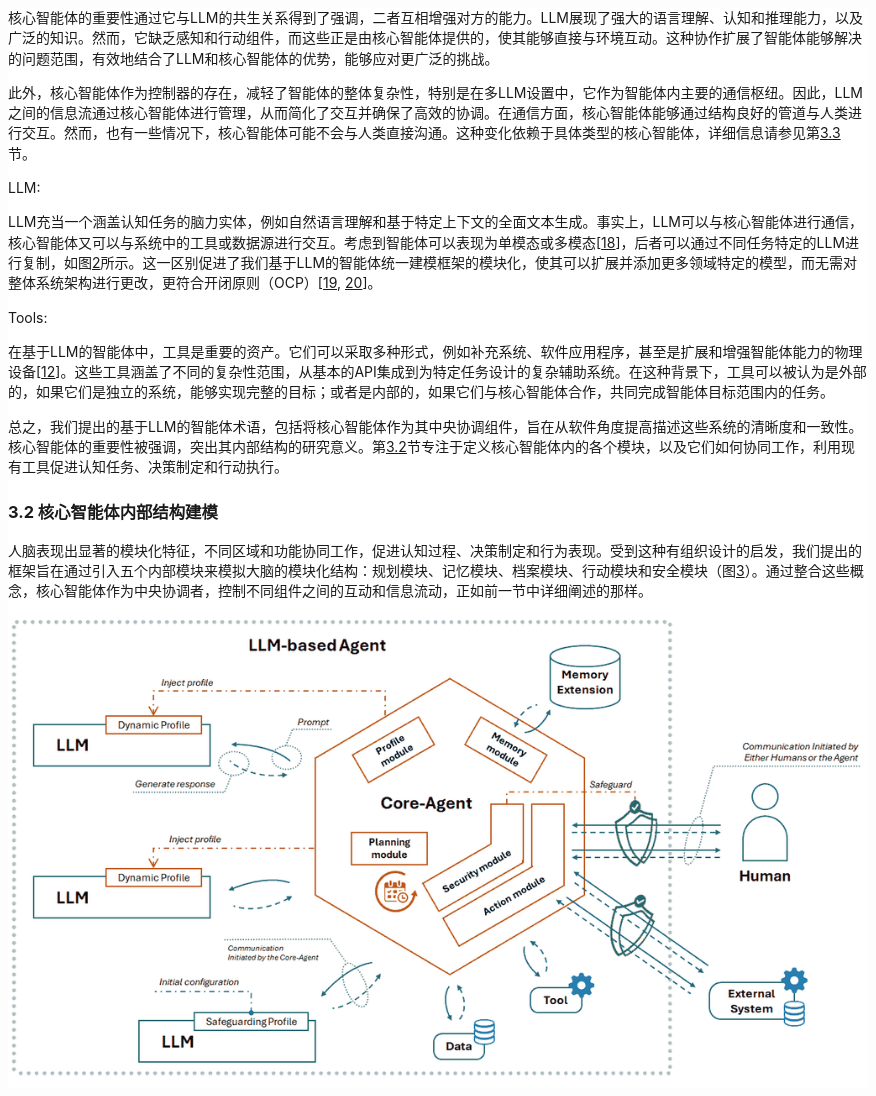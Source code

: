 核心智能体的重要性通过它与LLM的共生关系得到了强调，二者互相增强对方的能力。LLM展现了强大的语言理解、认知和推理能力，以及广泛的知识。然而，它缺乏感知和行动组件，而这些正是由核心智能体提供的，使其能够直接与环境互动。这种协作扩展了智能体能够解决的问题范围，有效地结合了LLM和核心智能体的优势，能够应对更广泛的挑战。

此外，核心智能体作为控制器的存在，减轻了智能体的整体复杂性，特别是在多LLM设置中，它作为智能体内主要的通信枢纽。因此，LLM之间的信息流通过核心智能体进行管理，从而简化了交互并确保了高效的协调。在通信方面，核心智能体能够通过结构良好的管道与人类进行交互。然而，也有一些情况下，核心智能体可能不会与人类直接沟通。这种变化依赖于具体类型的核心智能体，详细信息请参见第[3.3](https://arxiv.org/html/2409.11393v2#S3.SS3 "3.3 Active/Passive Core-Agent Classification ‣ 3 LLM-based Agent Unified Modeling Framework ‣ LLM-Agent-UMF: LLM-based Agent Unified Modeling Framework for Seamless Integration of Multi Active/Passive Core-Agents")节。

LLM:

LLM充当一个涵盖认知任务的脑力实体，例如自然语言理解和基于特定上下文的全面文本生成。事实上，LLM可以与核心智能体进行通信，核心智能体又可以与系统中的工具或数据源进行交互。考虑到智能体可以表现为单模态或多模态[[18](https://arxiv.org/html/2409.11393v2#bib.bib18)]，后者可以通过不同任务特定的LLM进行复制，如图[2](https://arxiv.org/html/2409.11393v2#S3.F2 "Figure 2 ‣ 3.1 Core-Agent: Keystone component of an LLM-based agent ‣ 3 LLM-based Agent Unified Modeling Framework ‣ LLM-Agent-UMF: LLM-based Agent Unified Modeling Framework for Seamless Integration of Multi Active/Passive Core-Agents")所示。这一区别促进了我们基于LLM的智能体统一建模框架的模块化，使其可以扩展并添加更多领域特定的模型，而无需对整体系统架构进行更改，更符合开闭原则（OCP）[[19](https://arxiv.org/html/2409.11393v2#bib.bib19), [20](https://arxiv.org/html/2409.11393v2#bib.bib20)]。

Tools:

在基于LLM的智能体中，工具是重要的资产。它们可以采取多种形式，例如补充系统、软件应用程序，甚至是扩展和增强智能体能力的物理设备[[12](https://arxiv.org/html/2409.11393v2#bib.bib12)]。这些工具涵盖了不同的复杂性范围，从基本的API集成到为特定任务设计的复杂辅助系统。在这种背景下，工具可以被认为是外部的，如果它们是独立的系统，能够实现完整的目标；或者是内部的，如果它们与核心智能体合作，共同完成智能体目标范围内的任务。

总之，我们提出的基于LLM的智能体术语，包括将核心智能体作为其中央协调组件，旨在从软件角度提高描述这些系统的清晰度和一致性。核心智能体的重要性被强调，突出其内部结构的研究意义。第[3.2](https://arxiv.org/html/2409.11393v2#S3.SS2 "3.2 Modeling the Core-Agent Internal Structure ‣ 3 LLM-based Agent Unified Modeling Framework ‣ LLM-Agent-UMF: LLM-based Agent Unified Modeling Framework for Seamless Integration of Multi Active/Passive Core-Agents")节专注于定义核心智能体内的各个模块，以及它们如何协同工作，利用现有工具促进认知任务、决策制定和行动执行。

### 3.2 核心智能体内部结构建模

人脑表现出显著的模块化特征，不同区域和功能协同工作，促进认知过程、决策制定和行为表现。受到这种有组织设计的启发，我们提出的框架旨在通过引入五个内部模块来模拟大脑的模块化结构：规划模块、记忆模块、档案模块、行动模块和安全模块（图[3](https://arxiv.org/html/2409.11393v2#S3.F3 "Figure 3 ‣ 3.2 Modeling the Core-Agent Internal Structure ‣ 3 LLM-based Agent Unified Modeling Framework ‣ LLM-Agent-UMF: LLM-based Agent Unified Modeling Framework for Seamless Integration of Multi Active/Passive Core-Agents")）。通过整合这些概念，核心智能体作为中央协调者，控制不同组件之间的互动和信息流动，正如前一节中详细阐述的那样。

![请参见说明文字](img/d1191b6d14093900ec5d9a23ec3c35de.png)
